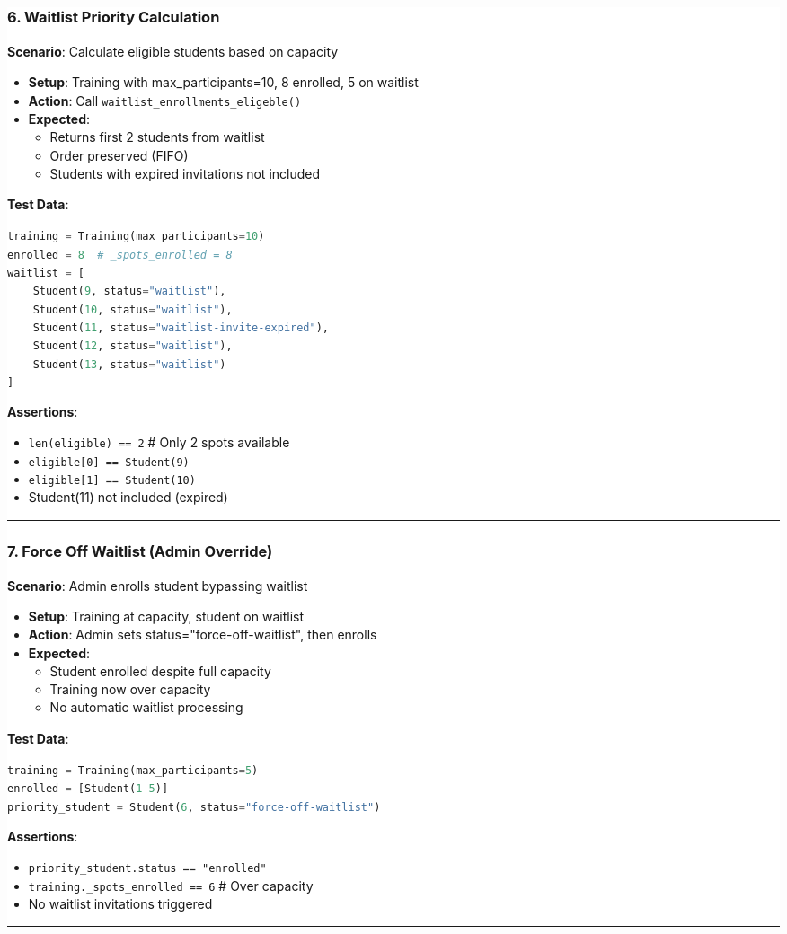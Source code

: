 
### 6. Waitlist Priority Calculation

**Scenario**: Calculate eligible students based on capacity
- **Setup**: Training with max_participants=10, 8 enrolled, 5 on waitlist
- **Action**: Call `waitlist_enrollments_eligeble()`
- **Expected**:
  - Returns first 2 students from waitlist
  - Order preserved (FIFO)
  - Students with expired invitations not included

**Test Data**:
```python
training = Training(max_participants=10)
enrolled = 8  # _spots_enrolled = 8
waitlist = [
    Student(9, status="waitlist"),
    Student(10, status="waitlist"),
    Student(11, status="waitlist-invite-expired"),
    Student(12, status="waitlist"),
    Student(13, status="waitlist")
]
```

**Assertions**:
- `len(eligible) == 2`  # Only 2 spots available
- `eligible[0] == Student(9)`
- `eligible[1] == Student(10)`
- Student(11) not included (expired)

---

### 7. Force Off Waitlist (Admin Override)

**Scenario**: Admin enrolls student bypassing waitlist
- **Setup**: Training at capacity, student on waitlist
- **Action**: Admin sets status="force-off-waitlist", then enrolls
- **Expected**:
  - Student enrolled despite full capacity
  - Training now over capacity
  - No automatic waitlist processing

**Test Data**:
```python
training = Training(max_participants=5)
enrolled = [Student(1-5)]
priority_student = Student(6, status="force-off-waitlist")
```

**Assertions**:
- `priority_student.status == "enrolled"`
- `training._spots_enrolled == 6`  # Over capacity
- No waitlist invitations triggered

---

